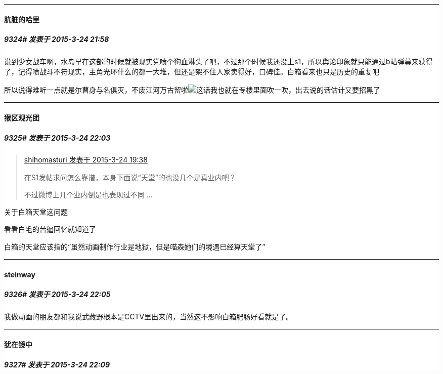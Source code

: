 
-----

####  肮脏的哈里  
##### 9324#       发表于 2015-3-24 21:58




说到少女战车啊，水岛早在这部的时候就被现实党喷个狗血淋头了吧，不过那个时候我还没上s1，所以舆论印象就只能通过b站弹幕来获得了，记得喷战斗不符现实，主角光环什么的都一大堆，但还是架不住人家卖得好，口碑佳。白箱看来也只是历史的重复吧


所以说得难听一点就是尔曹身与名俱灭，不废江河万古留啦<img src="https://static.saraba1st.com/image/smiley/face/18.gif" referrerpolicy="no-referrer">这话我也就在专楼里面吹一吹，出去说的话估计又要招黑了







-----

####  猴区观光团  
##### 9325#       发表于 2015-3-24 22:03



<blockquote><a href="httphttps://bbs.saraba1st.com/2b/forum.php?mod=redirect&amp;goto=findpost&amp;pid=28449954&amp;ptid=1047378" target="_blank">shihomasturi 发表于 2015-3-24 19:38</a>

在S1发帖求问怎么靠谱，本身下面说“天堂”的也没几个是真业内吧？


不过微博上几个业内倒是也表现过不同 ...</blockquote>
关于白箱天堂这问题

看看白毛的苦逼回忆就知道了

白箱的天堂应该指的“虽然动画制作行业是地狱，但是喵森她们的境遇已经算天堂了”







-----

####  steinway  
##### 9326#       发表于 2015-3-24 22:05




我做动画的朋友都和我说武藏野根本是CCTV里出来的，当然这不影响白箱肥肠好看就是了。







-----

####  犹在镜中  
##### 9327#       发表于 2015-3-24 22:09
